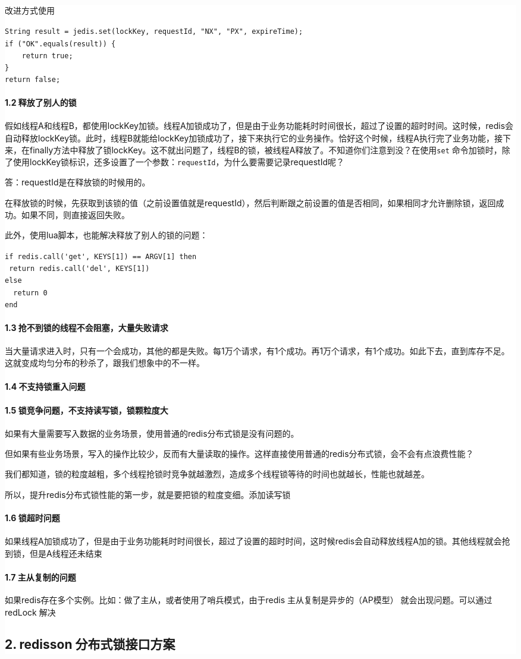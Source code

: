 改进方式使用

```
String result = jedis.set(lockKey, requestId, "NX", "PX", expireTime);
if ("OK".equals(result)) {
    return true;
}
return false;
```

#### 1.2 释放了别人的锁

假如线程A和线程B，都使用lockKey加锁。线程A加锁成功了，但是由于业务功能耗时时间很长，超过了设置的超时时间。这时候，redis会自动释放lockKey锁。此时，线程B就能给lockKey加锁成功了，接下来执行它的业务操作。恰好这个时候，线程A执行完了业务功能，接下来，在finally方法中释放了锁lockKey。这不就出问题了，线程B的锁，被线程A释放了。不知道你们注意到没？在使用`set`
命令加锁时，除了使用lockKey锁标识，还多设置了一个参数：`requestId`，为什么要需要记录requestId呢？

答：requestId是在释放锁的时候用的。

在释放锁的时候，先获取到该锁的值（之前设置值就是requestId），然后判断跟之前设置的值是否相同，如果相同才允许删除锁，返回成功。如果不同，则直接返回失败。

此外，使用lua脚本，也能解决释放了别人的锁的问题：

```
if redis.call('get', KEYS[1]) == ARGV[1] then 
 return redis.call('del', KEYS[1]) 
else 
  return 0 
end
```

#### 1.3 抢不到锁的线程不会阻塞，大量失败请求

当大量请求进入时，只有一个会成功，其他的都是失败。每1万个请求，有1个成功。再1万个请求，有1个成功。如此下去，直到库存不足。这就变成均匀分布的秒杀了，跟我们想象中的不一样。

#### 1.4 不支持锁重入问题

#### 1.5 锁竞争问题，不支持读写锁，锁颗粒度大

如果有大量需要写入数据的业务场景，使用普通的redis分布式锁是没有问题的。

但如果有些业务场景，写入的操作比较少，反而有大量读取的操作。这样直接使用普通的redis分布式锁，会不会有点浪费性能？

我们都知道，锁的粒度越粗，多个线程抢锁时竞争就越激烈，造成多个线程锁等待的时间也就越长，性能也就越差。

所以，提升redis分布式锁性能的第一步，就是要把锁的粒度变细。添加读写锁

#### 1.6 锁超时问题

如果线程A加锁成功了，但是由于业务功能耗时时间很长，超过了设置的超时时间，这时候redis会自动释放线程A加的锁。其他线程就会抢到锁，但是A线程还未结束

#### 1.7 主从复制的问题

如果redis存在多个实例。比如：做了主从，或者使用了哨兵模式，由于redis 主从复制是异步的（AP模型） 就会出现问题。可以通过redLock
解决

## 2. redisson 分布式锁接口方案
